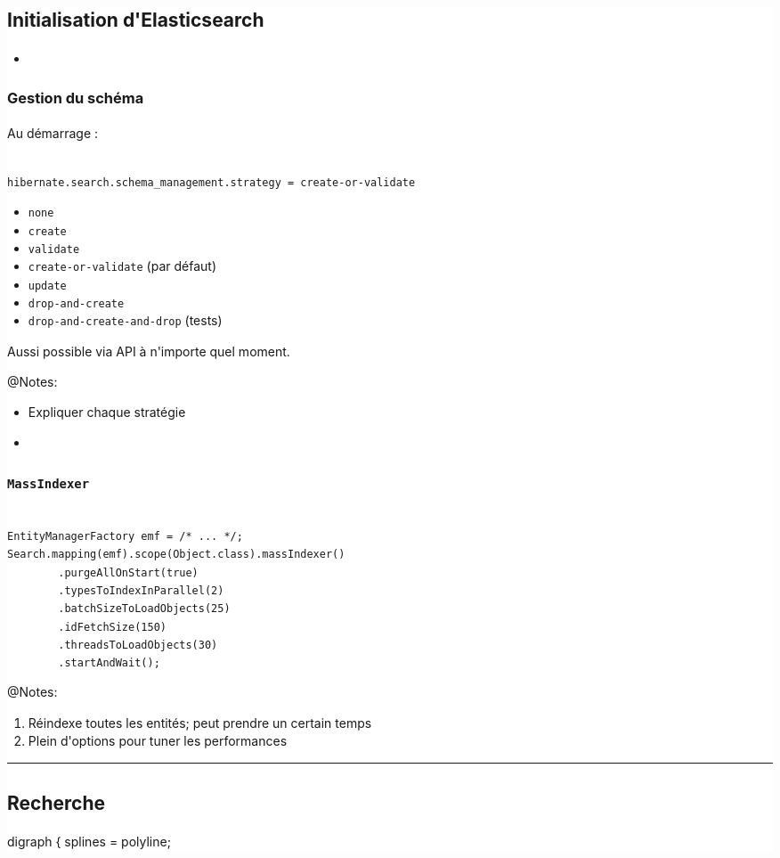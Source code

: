 ## Initialisation d'Elasticsearch

-

### Gestion du schéma

Au démarrage :

<pre><code data-trim data-noescape>
hibernate.search.schema_management.strategy = create-or-validate
</code></pre>

* `none`
* `create`
* `validate`
* `create-or-validate` (par défaut)
* `update`
* `drop-and-create`
* `drop-and-create-and-drop` (tests)

<span class="fragment">Aussi possible via API à n'importe quel moment.</span>

@Notes:

* Expliquer chaque stratégie

-

### `MassIndexer`

<pre><code class="lang-java" data-trim data-noescape>
EntityManagerFactory emf = /* ... */;
Search.mapping(emf).scope(Object.class).massIndexer()
		<span class="fragment">.purgeAllOnStart(true)
		.typesToIndexInParallel(2)
		.batchSizeToLoadObjects(25)
		.idFetchSize(150)
		.threadsToLoadObjects(30)</span>
		.startAndWait();
</code></pre>

@Notes:

1. Réindexe toutes les entités; peut prendre un certain temps
1. Plein d'options pour tuner les performances

---

## Recherche

<div class="viz" data-viz-engine="neato" data-viz-images="../image/logo/elasticsearch-color-reversed-horizontal.svg,200px,100px">
digraph {
	splines = polyline;
